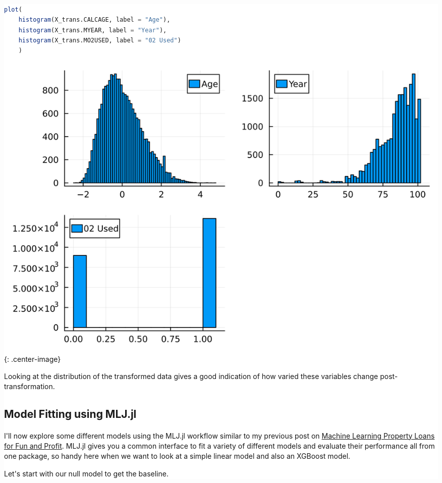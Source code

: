 
```julia
plot(
    histogram(X_trans.CALCAGE, label = "Age"),
    histogram(X_trans.MYEAR, label = "Year"),
    histogram(X_trans.MO2USED, label = "02 Used")
    )
```

![Variable distribution](/assets/mteverest/variable_dist.svg "Variable distribution"){: .center-image}

Looking at the distribution of the transformed data gives a good indication of how varied these variables change post-transformation. 

## Model Fitting using MLJ.jl

I'll now explore some different models using the MLJ.jl workflow similar to my previous post on [Machine Learning Property Loans for Fun and Profit](https://dm13450.github.io/2022/07/08/Machine-Learning-Property-Loans.html). MLJ.jl gives you a common interface to fit a variety of different models and evaluate their performance all from one package, so handy here when we want to look at a simple linear model and also an XGBoost model. 

Let's start with our null model to get the baseline. 

